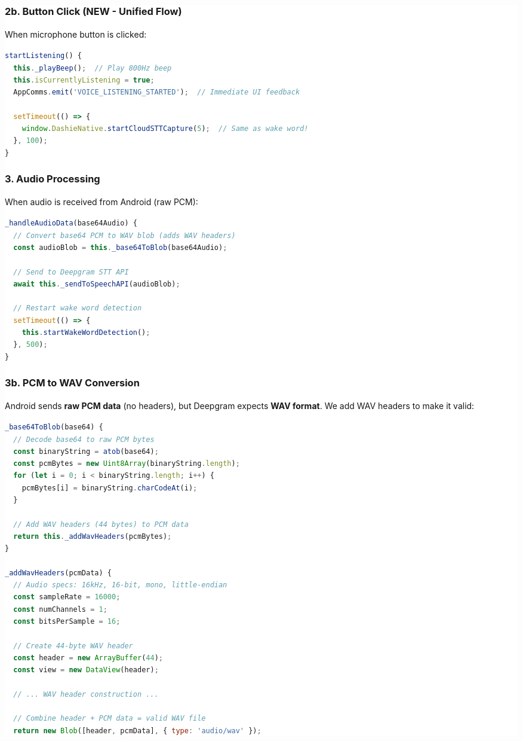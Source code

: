 ### 2b. Button Click (NEW - Unified Flow)

When microphone button is clicked:
```javascript
startListening() {
  this._playBeep();  // Play 800Hz beep
  this.isCurrentlyListening = true;
  AppComms.emit('VOICE_LISTENING_STARTED');  // Immediate UI feedback

  setTimeout(() => {
    window.DashieNative.startCloudSTTCapture(5);  // Same as wake word!
  }, 100);
}
```

### 3. Audio Processing

When audio is received from Android (raw PCM):
```javascript
_handleAudioData(base64Audio) {
  // Convert base64 PCM to WAV blob (adds WAV headers)
  const audioBlob = this._base64ToBlob(base64Audio);

  // Send to Deepgram STT API
  await this._sendToSpeechAPI(audioBlob);

  // Restart wake word detection
  setTimeout(() => {
    this.startWakeWordDetection();
  }, 500);
}
```

### 3b. PCM to WAV Conversion

Android sends **raw PCM data** (no headers), but Deepgram expects **WAV format**.
We add WAV headers to make it valid:

```javascript
_base64ToBlob(base64) {
  // Decode base64 to raw PCM bytes
  const binaryString = atob(base64);
  const pcmBytes = new Uint8Array(binaryString.length);
  for (let i = 0; i < binaryString.length; i++) {
    pcmBytes[i] = binaryString.charCodeAt(i);
  }

  // Add WAV headers (44 bytes) to PCM data
  return this._addWavHeaders(pcmBytes);
}

_addWavHeaders(pcmData) {
  // Audio specs: 16kHz, 16-bit, mono, little-endian
  const sampleRate = 16000;
  const numChannels = 1;
  const bitsPerSample = 16;

  // Create 44-byte WAV header
  const header = new ArrayBuffer(44);
  const view = new DataView(header);

  // ... WAV header construction ...

  // Combine header + PCM data = valid WAV file
  return new Blob([header, pcmData], { type: 'audio/wav' });
```